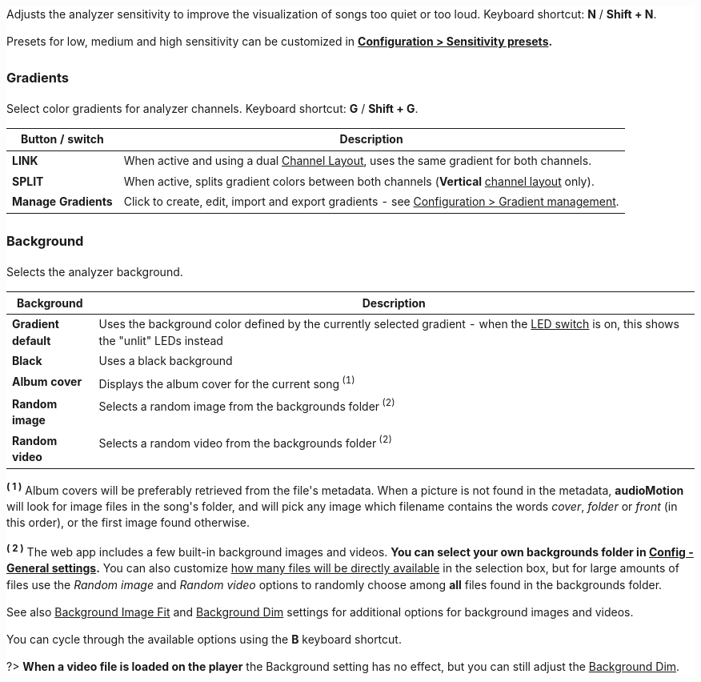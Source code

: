 Adjusts the analyzer sensitivity to improve the visualization of songs too quiet or too loud. Keyboard shortcut: **N** / **Shift + N**.

Presets for low, medium and high sensitivity can be customized in **[Configuration > Sensitivity presets](#sensitivity-presets).**

### Gradients

<div class="settings-panel highlight-gradients"></div>

Select color gradients for analyzer channels. Keyboard shortcut: **G** / **Shift + G**.

Button / switch | Description
----------------|------------
**LINK**        | When active and using a dual [Channel Layout](#channel-layout), uses the same gradient for both channels.
**SPLIT**       | When active, splits gradient colors between both channels (**Vertical** [channel layout](#channel-layout) only).
**Manage Gradients** | Click to create, edit, import and export gradients - see [Configuration > Gradient management](#gradient-management).

### Background

<div class="settings-panel highlight-background"></div>

Selects the analyzer background.

| Background | Description |
|------------|-------------|
| **Gradient default** | Uses the background color defined by the currently selected gradient - when the [LED switch](#effects) is on, this shows the "unlit" LEDs instead |
| **Black** | Uses a black background |
| **Album cover** | Displays the album cover for the current song<sup> (1)</sup> |
| **Random image** | Selects a random image from the backgrounds folder<sup> (2)</sup> |
| **Random video** | Selects a random video from the backgrounds folder<sup> (2)</sup> |

<sup>**( 1 )**</sup> Album covers will be preferably retrieved from the file's metadata. When a picture is not found in the metadata, **audioMotion** will look for image files
in the song's folder, and will pick any image which filename contains the words *cover*, *folder* or *front* (in this order), or the first image found otherwise.

<sup>**( 2 )**</sup> The web app includes a few built-in background images and videos. **You can select your own backgrounds folder in [Config - General settings](#background-media-source).**
You can also customize [how many files will be directly available](#background-media-max-items) in the selection box, but for large amounts of files use the *Random image* and *Random video* options to randomly choose among **all** files found in the backgrounds folder.

See also [Background Image Fit](#background-image-fit) and [Background Dim](#background-dim) settings for additional options for background images and videos.

You can cycle through the available options using the **B** keyboard shortcut.

?> **When a video file is loaded on the player** the Background setting has no effect, but you can still adjust the [Background Dim](#background-dim).
